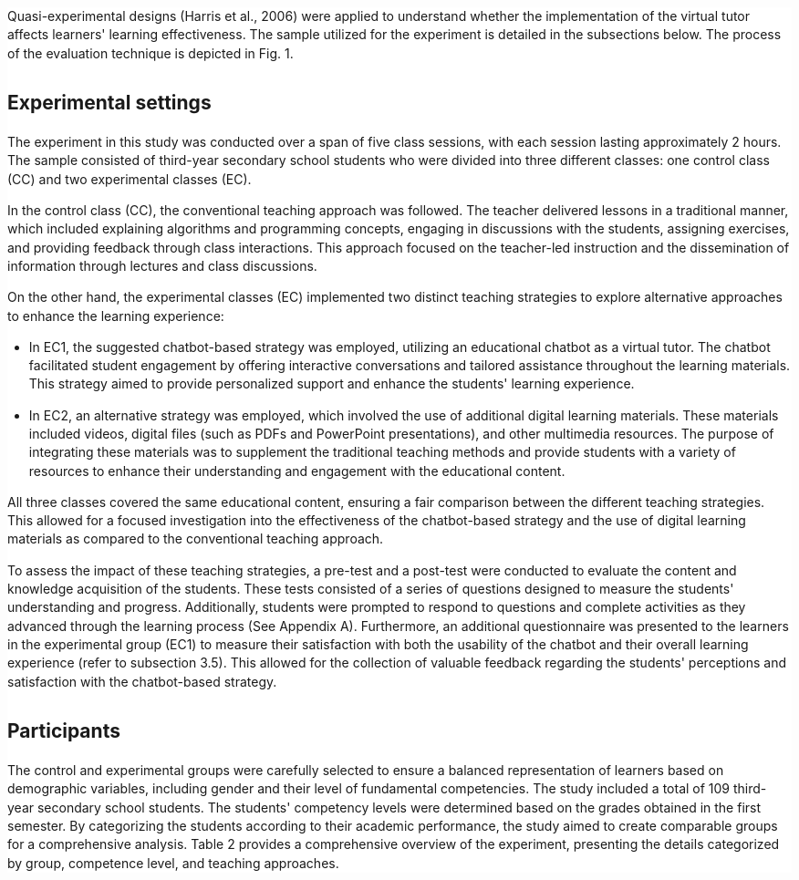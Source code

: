 Quasi-experimental designs (Harris et al., 2006) were applied to understand whether the implementation of the virtual tutor affects learners' learning effectiveness. The sample utilized for the experiment is detailed in the subsections below. The process of the evaluation technique is depicted in Fig. 1.

## Experimental settings

The experiment in this study was conducted over a span of five class sessions, with each session lasting approximately 2 hours. The sample consisted of third-year secondary school students who were divided into three different classes: one control class (CC) and two experimental classes (EC).

In the control class (CC), the conventional teaching approach was followed. The teacher delivered lessons in a traditional manner, which included explaining algorithms and programming concepts, engaging in discussions with the students, assigning exercises, and providing feedback through class interactions. This approach focused on the teacher-led instruction and the dissemination of information through lectures and class discussions.

On the other hand, the experimental classes (EC) implemented two distinct teaching strategies to explore alternative approaches to enhance the learning experience:

- In EC1, the suggested chatbot-based strategy was employed, utilizing an educational chatbot as a virtual tutor. The chatbot facilitated student engagement by offering interactive conversations and tailored assistance throughout the learning materials. This strategy aimed to provide personalized support and enhance the students' learning experience.

- In EC2, an alternative strategy was employed, which involved the use of additional digital learning materials. These materials included videos, digital files (such as PDFs and PowerPoint presentations), and other multimedia resources. The purpose of integrating these materials was to supplement the traditional teaching methods and provide students with a variety of resources to enhance their understanding and engagement with the educational content.

All three classes covered the same educational content, ensuring a fair comparison between the different teaching strategies. This allowed for a focused investigation into the effectiveness of the chatbot-based strategy and the use of digital learning materials as compared to the conventional teaching approach.

To assess the impact of these teaching strategies, a pre-test and a post-test were conducted to evaluate the content and knowledge acquisition of the students. These tests consisted of a series of questions designed to measure the students' understanding and progress. Additionally, students were prompted to respond to questions and complete activities as they advanced through the learning process (See Appendix A). Furthermore, an additional questionnaire was presented to the learners in the experimental group (EC1) to measure their satisfaction with both the usability of the chatbot and their overall learning experience (refer to subsection 3.5). This allowed for the collection of valuable feedback regarding the students' perceptions and satisfaction with the chatbot-based strategy.

## Participants

The control and experimental groups were carefully selected to ensure a balanced representation of learners based on demographic variables, including gender and their level of fundamental competencies. The study included a total of 109 third-year secondary school students. The students' competency levels were determined based on the grades obtained in the first semester. By categorizing the students according to their academic performance, the study aimed to create comparable groups for a comprehensive analysis. Table 2 provides a comprehensive overview of the experiment, presenting the details categorized by group, competence level, and teaching approaches.
